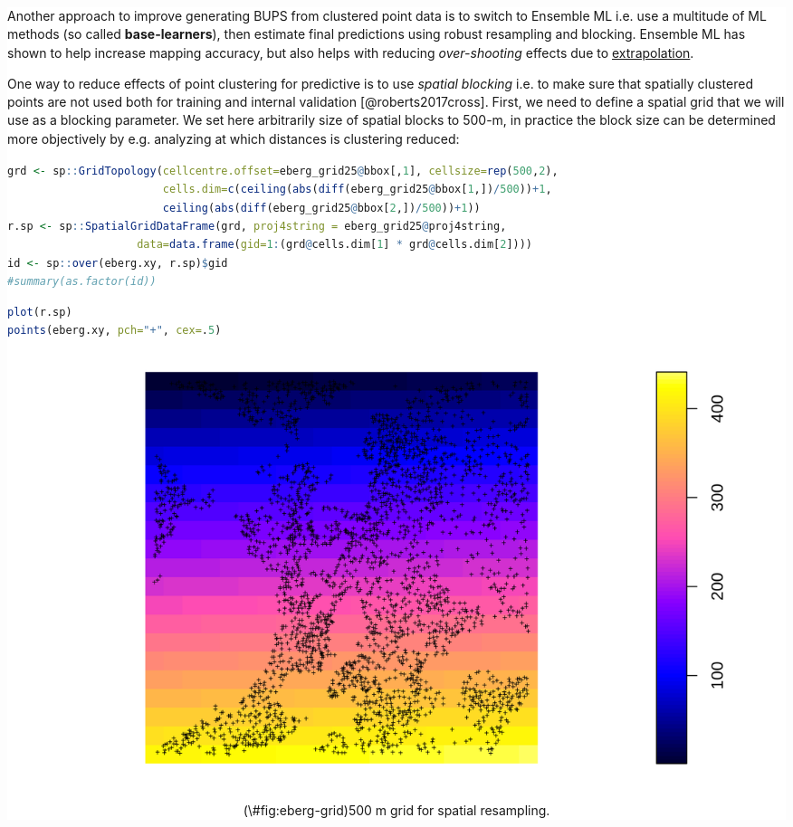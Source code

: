 Another approach to improve generating BUPS from clustered point data is to switch 
to Ensemble ML i.e. use a multitude of ML methods (so called **base-learners**), 
then estimate final predictions using robust resampling and blocking. Ensemble ML 
has shown to help increase mapping accuracy, but also helps with reducing _over-shooting_ 
effects due to [extrapolation](https://medium.com/nerd-for-tech/extrapolation-is-tough-for-trees-tree-based-learners-combining-learners-of-different-type-makes-659187a6f58d).

One way to reduce effects of point clustering for predictive is to use _spatial blocking_ 
i.e. to make sure that spatially clustered points are not used both for training and 
internal validation [@roberts2017cross]. First, we need to define a spatial grid that we will use 
as a blocking parameter. We set here arbitrarily size of spatial blocks to 500-m, 
in practice the block size can be determined more objectively by e.g. analyzing 
at which distances is clustering reduced:


```r
grd <- sp::GridTopology(cellcentre.offset=eberg_grid25@bbox[,1], cellsize=rep(500,2),
                        cells.dim=c(ceiling(abs(diff(eberg_grid25@bbox[1,])/500))+1,
                        ceiling(abs(diff(eberg_grid25@bbox[2,])/500))+1))
r.sp <- sp::SpatialGridDataFrame(grd, proj4string = eberg_grid25@proj4string,
                    data=data.frame(gid=1:(grd@cells.dim[1] * grd@cells.dim[2])))
id <- sp::over(eberg.xy, r.sp)$gid
#summary(as.factor(id))
```


```r
plot(r.sp)
points(eberg.xy, pch="+", cex=.5)
```

<div class="figure" style="text-align: center">
<img src="resampling_files/figure-html/eberg-grid-1.png" alt="500 m grid for spatial resampling." width="90%" />
<p class="caption">(\#fig:eberg-grid)500 m grid for spatial resampling.</p>
</div>
